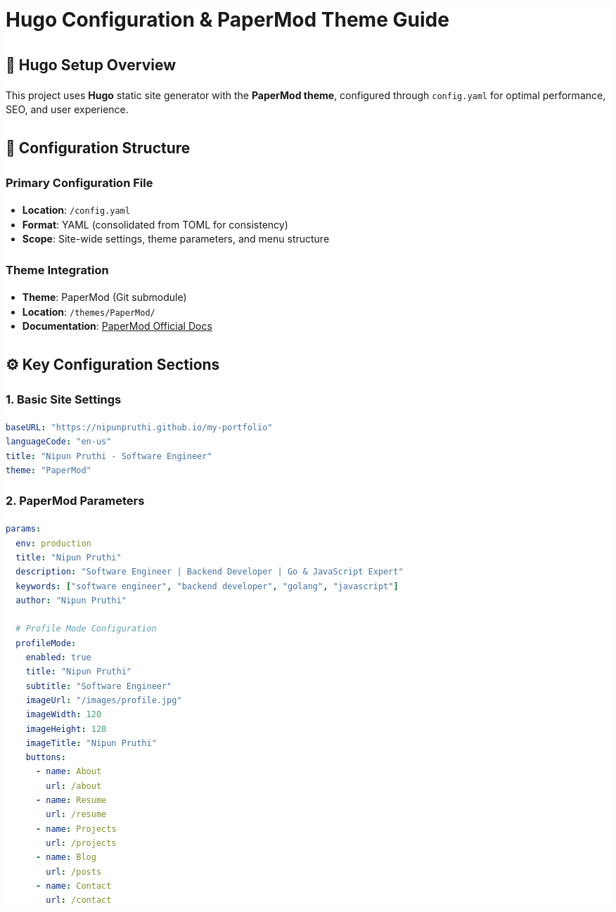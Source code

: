 # Hugo Configuration & PaperMod Theme Guide

## 🚀 Hugo Setup Overview

This project uses **Hugo** static site generator with the **PaperMod theme**, configured through `config.yaml` for optimal performance, SEO, and user experience.

## 📁 Configuration Structure

### Primary Configuration File
- **Location**: `/config.yaml`
- **Format**: YAML (consolidated from TOML for consistency)
- **Scope**: Site-wide settings, theme parameters, and menu structure

### Theme Integration
- **Theme**: PaperMod (Git submodule)
- **Location**: `/themes/PaperMod/`
- **Documentation**: [PaperMod Official Docs](https://github.com/adityatelange/hugo-PaperMod)

## ⚙️ Key Configuration Sections

### 1. Basic Site Settings
```yaml
baseURL: "https://nipunpruthi.github.io/my-portfolio"
languageCode: "en-us"
title: "Nipun Pruthi - Software Engineer"
theme: "PaperMod"
```

### 2. PaperMod Parameters
```yaml
params:
  env: production
  title: "Nipun Pruthi"
  description: "Software Engineer | Backend Developer | Go & JavaScript Expert"
  keywords: ["software engineer", "backend developer", "golang", "javascript"]
  author: "Nipun Pruthi"
  
  # Profile Mode Configuration
  profileMode:
    enabled: true
    title: "Nipun Pruthi"
    subtitle: "Software Engineer"
    imageUrl: "/images/profile.jpg"
    imageWidth: 120
    imageHeight: 120
    imageTitle: "Nipun Pruthi"
    buttons:
      - name: About
        url: /about
      - name: Resume
        url: /resume
      - name: Projects
        url: /projects
      - name: Blog
        url: /posts
      - name: Contact
        url: /contact
```
